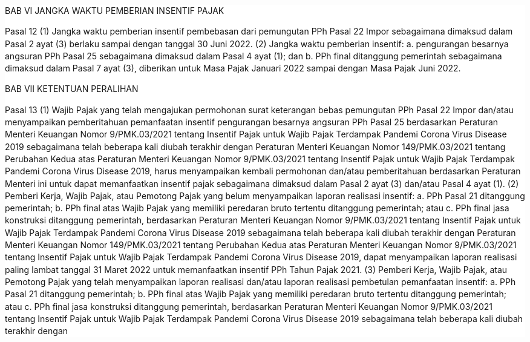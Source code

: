 BAB VI
JANGKA WAKTU PEMBERIAN INSENTIF PAJAK

Pasal 12
(1) Jangka waktu pemberian insentif pembebasan dari
pemungutan PPh Pasal 22 Impor sebagaimana dimaksud
dalam Pasal 2 ayat (3) berlaku sampai dengan tanggal 30
Juni 2022.
(2) Jangka waktu pemberian insentif:
a. pengurangan besarnya angsuran PPh Pasal 25
sebagaimana dimaksud dalam Pasal 4 ayat (1); dan
b. PPh final ditanggung pemerintah sebagaimana
dimaksud dalam Pasal 7 ayat (3),
diberikan untuk Masa Pajak Januari 2022 sampai
dengan Masa Pajak Juni 2022.

BAB VII
KETENTUAN PERALIHAN

Pasal 13
(1) Wajib Pajak yang telah mengajukan permohonan surat
keterangan bebas pemungutan PPh Pasal 22 Impor
dan/atau menyampaikan pemberitahuan pemanfaatan
insentif pengurangan besarnya angsuran PPh Pasal 25
berdasarkan Peraturan Menteri Keuangan Nomor
9/PMK.03/2021 tentang Insentif Pajak untuk Wajib
Pajak Terdampak Pandemi Corona Virus Disease 2019
sebagaimana telah beberapa kali diubah terakhir dengan
Peraturan Menteri Keuangan Nomor 149/PMK.03/2021
tentang Perubahan Kedua atas Peraturan Menteri
Keuangan Nomor 9/PMK.03/2021 tentang Insentif Pajak
untuk Wajib Pajak Terdampak Pandemi Corona Virus
Disease 2019, harus menyampaikan kembali
permohonan dan/atau pemberitahuan berdasarkan
Peraturan Menteri ini untuk dapat memanfaatkan
insentif pajak sebagaimana dimaksud dalam Pasal 2 ayat
(3) dan/atau Pasal 4 ayat (1).
(2) Pemberi Kerja, Wajib Pajak, atau Pemotong Pajak yang
belum menyampaikan laporan realisasi insentif:
a. PPh Pasal 21 ditanggung pemerintah;
b. PPh final atas Wajib Pajak yang memiliki peredaran
bruto tertentu ditanggung pemerintah; atau
c. PPh final jasa konstruksi ditanggung pemerintah,
berdasarkan Peraturan Menteri Keuangan Nomor
9/PMK.03/2021 tentang Insentif Pajak untuk Wajib
Pajak Terdampak Pandemi Corona Virus Disease 2019
sebagaimana telah beberapa kali diubah terakhir dengan
Peraturan Menteri Keuangan Nomor 149/PMK.03/2021
tentang Perubahan Kedua atas Peraturan Menteri
Keuangan Nomor 9/PMK.03/2021 tentang Insentif Pajak
untuk Wajib Pajak Terdampak Pandemi Corona Virus
Disease 2019, dapat menyampaikan laporan realisasi
paling lambat tanggal 31 Maret 2022 untuk
memanfaatkan insentif PPh Tahun Pajak 2021.
(3) Pemberi Kerja, Wajib Pajak, atau Pemotong Pajak yang
telah menyampaikan laporan realisasi dan/atau laporan
realisasi pembetulan pemanfaatan insentif:
a. PPh Pasal 21 ditanggung pemerintah;
b. PPh final atas Wajib Pajak yang memiliki peredaran
bruto tertentu ditanggung pemerintah; atau
c. PPh final jasa konstruksi ditanggung pemerintah,
berdasarkan Peraturan Menteri Keuangan Nomor
9/PMK.03/2021 tentang Insentif Pajak untuk Wajib Pajak
Terdampak Pandemi Corona Virus Disease 2019
sebagaimana telah beberapa kali diubah terakhir dengan